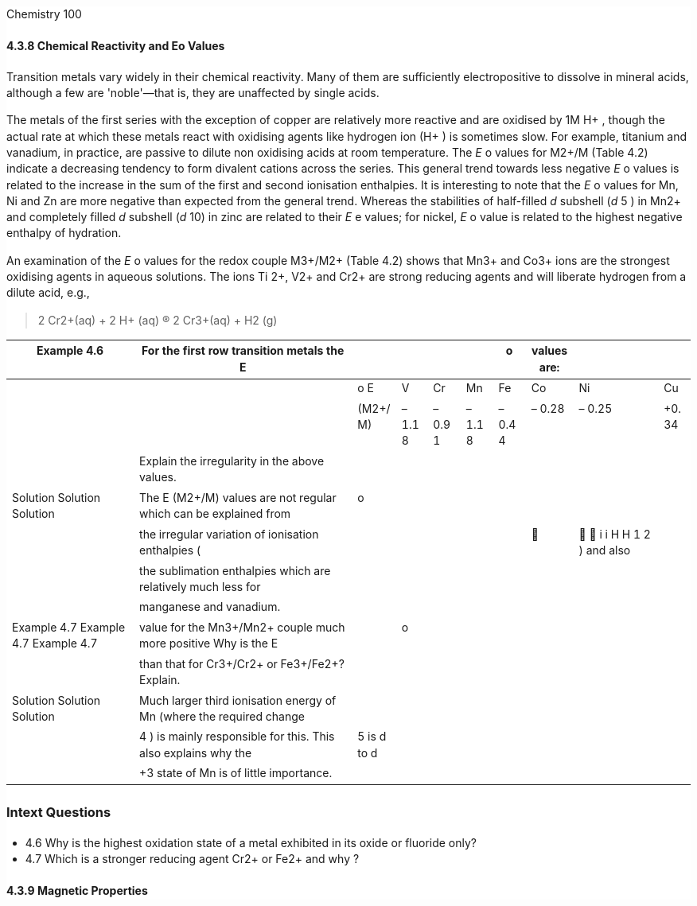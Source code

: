 Chemistry 100

#### 4.3.8 Chemical Reactivity and Eo Values

Transition metals vary widely in their chemical reactivity. Many of them are sufficiently electropositive to dissolve in mineral acids, although a few are 'noble'—that is, they are unaffected by single acids.

The metals of the first series with the exception of copper are relatively more reactive and are oxidised by 1M H+ , though the actual rate at which these metals react with oxidising agents like hydrogen ion (H+ ) is sometimes slow. For example, titanium and vanadium, in practice, are passive to dilute non oxidising acids at room temperature. The *E* o values for M2+/M (Table 4.2) indicate a decreasing tendency to form divalent cations across the series. This general trend towards less negative *E* o values is related to the increase in the sum of the first and second ionisation enthalpies. It is interesting to note that the *E* o values for Mn, Ni and Zn are more negative than expected from the general trend. Whereas the stabilities of half-filled *d* subshell (*d* 5 ) in Mn2+ and completely filled *d* subshell (*d* 10) in zinc are related to their *E* e values; for nickel, *E* o value is related to the highest negative enthalpy of hydration.

An examination of the *E* o values for the redox couple M3+/M2+ (Table 4.2) shows that Mn3+ and Co3+ ions are the strongest oxidising agents in aqueous solutions. The ions Ti 2+, V2+ and Cr2+ are strong reducing agents and will liberate hydrogen from a dilute acid, e.g.,

> 2 Cr2+(aq) + 2 H+ (aq) ® 2 Cr3+(aq) + H2 (g)

| Example 4.6 | For the first row transition metals the E |  |  |  |  | o | values are: |  |  |
| --- | --- | --- | --- | --- | --- | --- | --- | --- | --- |
|  |  | o E | V | Cr | Mn | Fe | Co | Ni | Cu |
|  |  | (M2+/M) | –1.18 | – 0.91 | –1.18 | – 0.44 | – 0.28 | – 0.25 | +0.34 |
|  | Explain the irregularity in the above values. |  |  |  |  |  |  |  |  |
| Solution Solution Solution | The E (M2+/M) values are not regular which can be explained from | o |  |  |  |  |  |  |  |
|  | the irregular variation of ionisation enthalpies ( |  |  |  |  |  |  |   i i H H 1 2 ) and also |  |
|  | the sublimation enthalpies which are relatively much less for |  |  |  |  |  |  |  |  |
|  | manganese and vanadium. |  |  |  |  |  |  |  |  |
| Example 4.7 Example 4.7 Example 4.7 | value for the Mn3+/Mn2+ couple much more positive Why is the E |  | o |  |  |  |  |  |  |
|  | than that for Cr3+/Cr2+ or Fe3+/Fe2+? Explain. |  |  |  |  |  |  |  |  |
| Solution Solution Solution | Much larger third ionisation energy of Mn (where the required change |  |  |  |  |  |  |  |  |
|  | 4 ) is mainly responsible for this. This also explains why the | 5 is d to d |  |  |  |  |  |  |  |
|  | +3 state of Mn is of little importance. |  |  |  |  |  |  |  |  |

### Intext Questions

- 4.6 Why is the highest oxidation state of a metal exhibited in its oxide or fluoride only?
- 4.7 Which is a stronger reducing agent Cr2+ or Fe2+ and why ?

#### 4.3.9 Magnetic Properties
